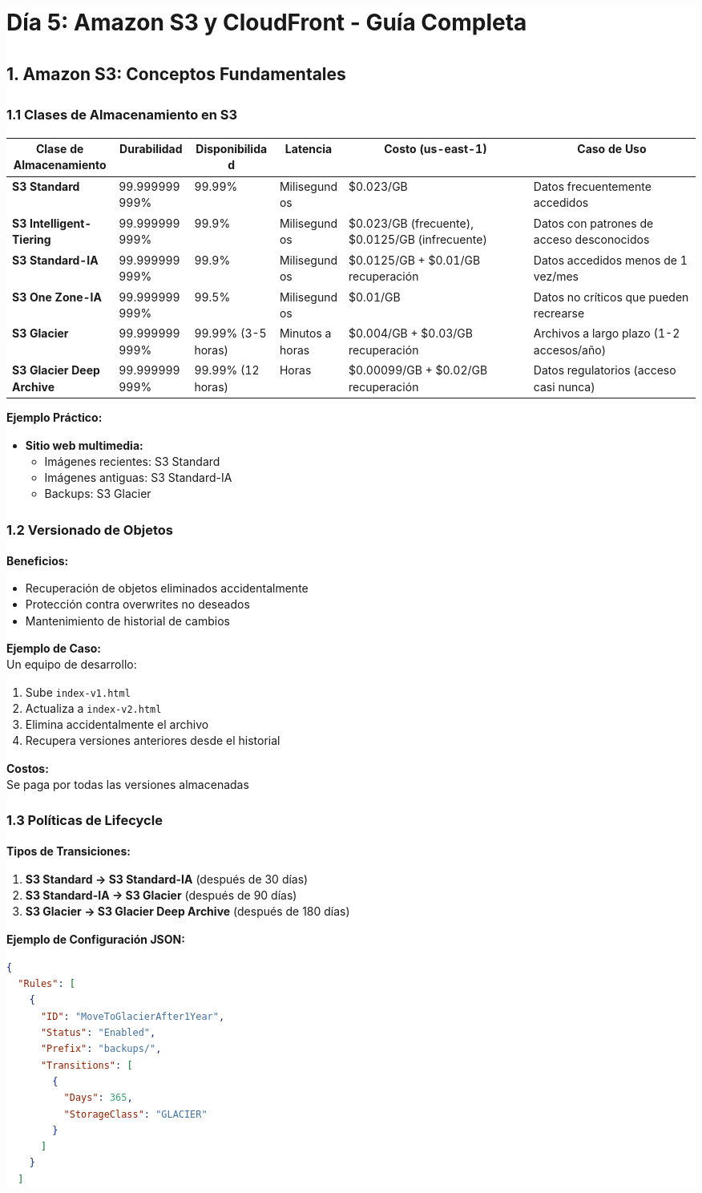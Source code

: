 # **Día 5: Amazon S3 y CloudFront - Guía Completa**

## **1. Amazon S3: Conceptos Fundamentales**

### **1.1 Clases de Almacenamiento en S3**

| **Clase de Almacenamiento** | **Durabilidad** | **Disponibilidad** | **Latencia** | **Costo (us-east-1)** | **Caso de Uso** |
|-----------------------------|----------------|-------------------|-------------|----------------------|----------------|
| **S3 Standard** | 99.999999999% | 99.99% | Milisegundos | $0.023/GB | Datos frecuentemente accedidos |
| **S3 Intelligent-Tiering** | 99.999999999% | 99.9% | Milisegundos | $0.023/GB (frecuente), $0.0125/GB (infrecuente) | Datos con patrones de acceso desconocidos |
| **S3 Standard-IA** | 99.999999999% | 99.9% | Milisegundos | $0.0125/GB + $0.01/GB recuperación | Datos accedidos menos de 1 vez/mes |
| **S3 One Zone-IA** | 99.999999999% | 99.5% | Milisegundos | $0.01/GB | Datos no críticos que pueden recrearse |
| **S3 Glacier** | 99.999999999% | 99.99% (3-5 horas) | Minutos a horas | $0.004/GB + $0.03/GB recuperación | Archivos a largo plazo (1-2 accesos/año) |
| **S3 Glacier Deep Archive** | 99.999999999% | 99.99% (12 horas) | Horas | $0.00099/GB + $0.02/GB recuperación | Datos regulatorios (acceso casi nunca) |

**Ejemplo Práctico:**  
- **Sitio web multimedia:**  
  - Imágenes recientes: S3 Standard  
  - Imágenes antiguas: S3 Standard-IA  
  - Backups: S3 Glacier  

### **1.2 Versionado de Objetos**
**Beneficios:**
- Recuperación de objetos eliminados accidentalmente
- Protección contra overwrites no deseados
- Mantenimiento de historial de cambios

**Ejemplo de Caso:**  
Un equipo de desarrollo:
1. Sube `index-v1.html`
2. Actualiza a `index-v2.html`
3. Elimina accidentalmente el archivo
4. Recupera versiones anteriores desde el historial

**Costos:**  
Se paga por todas las versiones almacenadas

### **1.3 Políticas de Lifecycle**
**Tipos de Transiciones:**
1. **S3 Standard → S3 Standard-IA** (después de 30 días)
2. **S3 Standard-IA → S3 Glacier** (después de 90 días)
3. **S3 Glacier → S3 Glacier Deep Archive** (después de 180 días)

**Ejemplo de Configuración JSON:**
```json
{
  "Rules": [
    {
      "ID": "MoveToGlacierAfter1Year",
      "Status": "Enabled",
      "Prefix": "backups/",
      "Transitions": [
        {
          "Days": 365,
          "StorageClass": "GLACIER"
        }
      ]
    }
  ]
```
